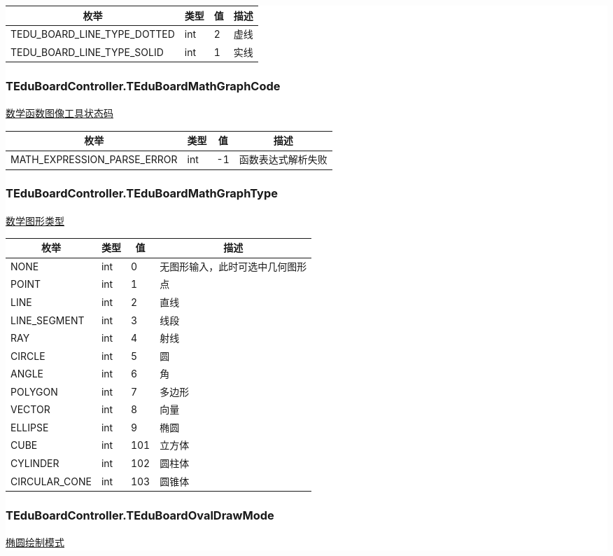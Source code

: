 
| 枚举 | 类型 | 值 | 描述 |
| --- | --- | --- | --- |
| TEDU_BOARD_LINE_TYPE_DOTTED | int | 2 | 虚线 |
| TEDU_BOARD_LINE_TYPE_SOLID | int | 1 | 实线 |



### TEduBoardController.TEduBoardMathGraphCode

[数学函数图像工具状态码](https://doc.qcloudtiw.com/android/com/tencent/teduboard/TEduBoardController.TEduBoardMathGraphCode.html)


| 枚举 | 类型 | 值 | 描述 |
| --- | --- | --- | --- |
| MATH_EXPRESSION_PARSE_ERROR | int	 | -1 | 函数表达式解析失败 |

### TEduBoardController.TEduBoardMathGraphType

[数学图形类型](https://doc.qcloudtiw.com/android/com/tencent/teduboard/TEduBoardController.TEduBoardMathGraphType.html)

| 枚举 | 类型 | 值 | 描述 |
| --- | --- | --- | --- |
| NONE | int	 |  0 | 无图形输入，此时可选中几何图形 |
| POINT | int	 | 1 | 点 |
| LINE | int	 | 2 | 直线 |
| LINE_SEGMENT | int	 | 3 | 线段 |
| RAY | int	 | 4 | 射线 |
| CIRCLE | int	 | 5 | 圆 |
| ANGLE | int	 | 6 | 角 |
| POLYGON | int	 | 7 | 多边形 |
| VECTOR | int	 | 8 | 向量 |
| ELLIPSE | int	 | 9 | 椭圆 |
| CUBE | int	 | 101 | 立方体 |
| CYLINDER | int	 | 102 | 圆柱体 |
| CIRCULAR_CONE | int	 | 103 | 圆锥体 |

### TEduBoardController.TEduBoardOvalDrawMode

[椭圆绘制模式](https://doc.qcloudtiw.com/android/com/tencent/teduboard/TEduBoardController.TEduBoardOvalDrawMode.html)

